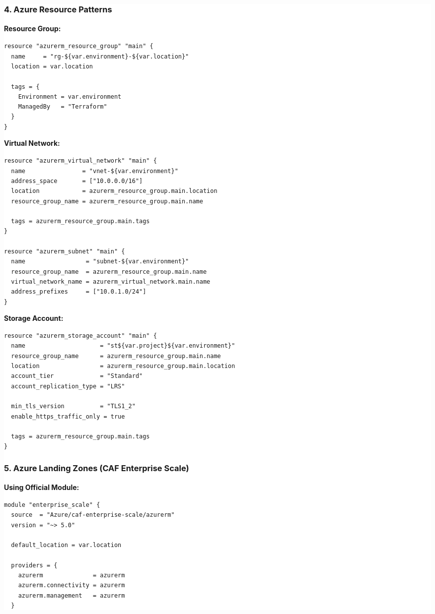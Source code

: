 ### 4. **Azure Resource Patterns**

**Resource Group:**
```hcl
resource "azurerm_resource_group" "main" {
  name     = "rg-${var.environment}-${var.location}"
  location = var.location

  tags = {
    Environment = var.environment
    ManagedBy   = "Terraform"
  }
}
```

**Virtual Network:**
```hcl
resource "azurerm_virtual_network" "main" {
  name                = "vnet-${var.environment}"
  address_space       = ["10.0.0.0/16"]
  location            = azurerm_resource_group.main.location
  resource_group_name = azurerm_resource_group.main.name

  tags = azurerm_resource_group.main.tags
}

resource "azurerm_subnet" "main" {
  name                 = "subnet-${var.environment}"
  resource_group_name  = azurerm_resource_group.main.name
  virtual_network_name = azurerm_virtual_network.main.name
  address_prefixes     = ["10.0.1.0/24"]
}
```

**Storage Account:**
```hcl
resource "azurerm_storage_account" "main" {
  name                     = "st${var.project}${var.environment}"
  resource_group_name      = azurerm_resource_group.main.name
  location                 = azurerm_resource_group.main.location
  account_tier             = "Standard"
  account_replication_type = "LRS"

  min_tls_version          = "TLS1_2"
  enable_https_traffic_only = true

  tags = azurerm_resource_group.main.tags
}
```

### 5. **Azure Landing Zones (CAF Enterprise Scale)**

**Using Official Module:**
```hcl
module "enterprise_scale" {
  source  = "Azure/caf-enterprise-scale/azurerm"
  version = "~> 5.0"

  default_location = var.location

  providers = {
    azurerm              = azurerm
    azurerm.connectivity = azurerm
    azurerm.management   = azurerm
  }

```